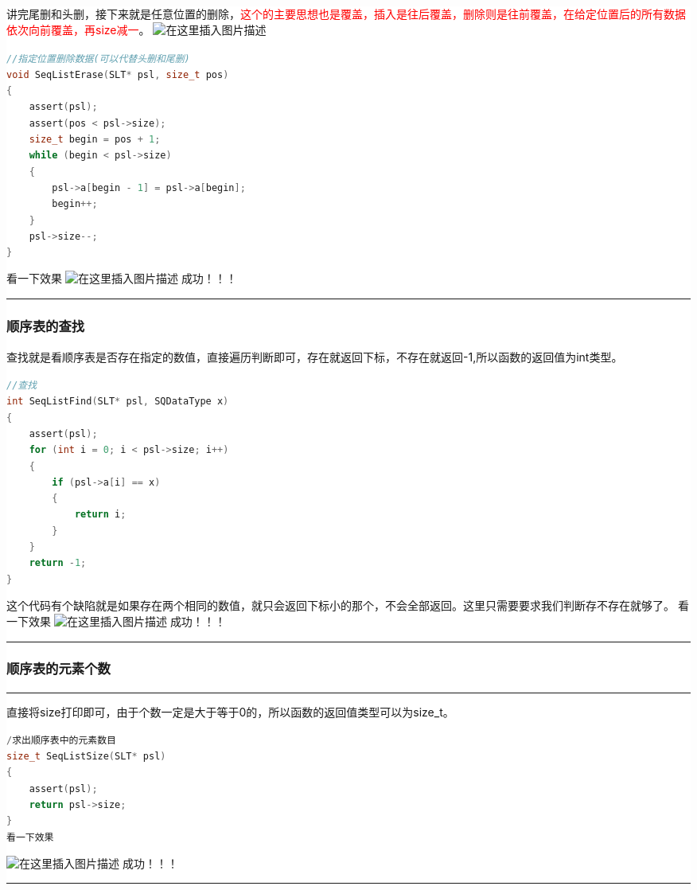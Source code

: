 讲完尾删和头删，接下来就是任意位置的删除，<font color="Red">这个的主要思想也是覆盖，插入是往后覆盖，删除则是往前覆盖，在给定位置后的所有数据依次向前覆盖，再size减一</font>。
![在这里插入图片描述](https://img-blog.csdnimg.cn/24e01eaf33d746b8b3428e770ae0b23f.png?x-oss-process=image/watermark,type_ZmFuZ3poZW5naGVpdGk,shadow_10,text_aHR0cHM6Ly9ibG9nLmNzZG4ubmV0L3FxXzUyOTA2NzQy,size_16,color_FFFFFF,t_70)
```c
//指定位置删除数据(可以代替头删和尾删)
void SeqListErase(SLT* psl, size_t pos)
{
	assert(psl);
	assert(pos < psl->size);
	size_t begin = pos + 1;
	while (begin < psl->size)
	{
		psl->a[begin - 1] = psl->a[begin];
		begin++;
	}
	psl->size--;
}
```
看一下效果
![在这里插入图片描述](https://img-blog.csdnimg.cn/a71c57f24b8748ebb4286dd8ab828da0.png?x-oss-process=image/watermark,type_ZmFuZ3poZW5naGVpdGk,shadow_10,text_aHR0cHM6Ly9ibG9nLmNzZG4ubmV0L3FxXzUyOTA2NzQy,size_16,color_FFFFFF,t_70)
成功！！！
***
### 顺序表的查找
查找就是看顺序表是否存在指定的数值，直接遍历判断即可，存在就返回下标，不存在就返回-1,所以函数的返回值为int类型。
```c
//查找
int SeqListFind(SLT* psl, SQDataType x)
{
	assert(psl);
	for (int i = 0; i < psl->size; i++)
	{
		if (psl->a[i] == x)
		{
			return i;
		}
	}
	return -1;
}
```
这个代码有个缺陷就是如果存在两个相同的数值，就只会返回下标小的那个，不会全部返回。这里只需要要求我们判断存不存在就够了。
看一下效果
![在这里插入图片描述](https://img-blog.csdnimg.cn/703550bb4b4a4b559266f3e7e945cb35.png?x-oss-process=image/watermark,type_ZmFuZ3poZW5naGVpdGk,shadow_10,text_aHR0cHM6Ly9ibG9nLmNzZG4ubmV0L3FxXzUyOTA2NzQy,size_16,color_FFFFFF,t_70)
成功！！！
****
### 顺序表的元素个数
****
直接将size打印即可，由于个数一定是大于等于0的，所以函数的返回值类型可以为size_t。
```c
/求出顺序表中的元素数目
size_t SeqListSize(SLT* psl)
{
	assert(psl);
	return psl->size;
}
看一下效果
```
![在这里插入图片描述](https://img-blog.csdnimg.cn/20fb63f67637424cb249f68a2605d08a.png?x-oss-process=image/watermark,type_ZmFuZ3poZW5naGVpdGk,shadow_10,text_aHR0cHM6Ly9ibG9nLmNzZG4ubmV0L3FxXzUyOTA2NzQy,size_16,color_FFFFFF,t_70)
成功！！！
****